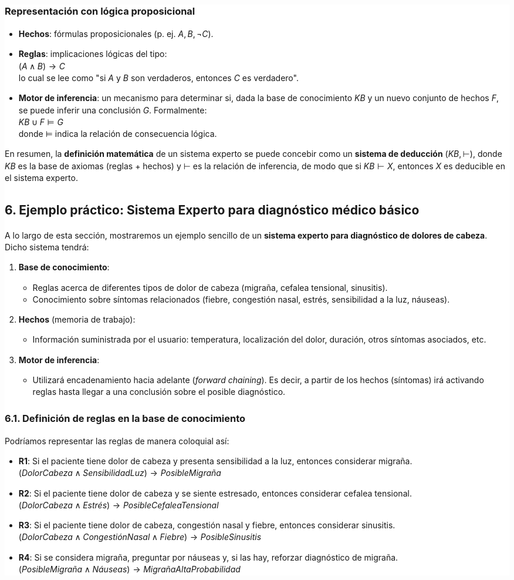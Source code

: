 ### Representación con lógica proposicional

- **Hechos**: fórmulas proposicionales (p. ej. $A, B, \neg C$).
- **Reglas**: implicaciones lógicas del tipo:  
  $(A \land B) \rightarrow C$  
  lo cual se lee como "si $A$ y $B$ son verdaderos, entonces $C$ es verdadero".

- **Motor de inferencia**: un mecanismo para determinar si, dada la base de conocimiento $KB$ y un nuevo conjunto de hechos $F$, se puede inferir una conclusión $G$. Formalmente:  
  $KB \cup F \models G$  
  donde $\models$ indica la relación de consecuencia lógica.

En resumen, la **definición matemática** de un sistema experto se puede concebir como un **sistema de deducción** $(KB, \vdash)$, donde $KB$ es la base de axiomas (reglas + hechos) y $\vdash$ es la relación de inferencia, de modo que si $KB \vdash X$, entonces $X$ es deducible en el sistema experto.

## 6. Ejemplo práctico: Sistema Experto para diagnóstico médico básico

A lo largo de esta sección, mostraremos un ejemplo sencillo de un **sistema experto para diagnóstico de dolores de cabeza**. Dicho sistema tendrá:

1. **Base de conocimiento**:  
   - Reglas acerca de diferentes tipos de dolor de cabeza (migraña, cefalea tensional, sinusitis).  
   - Conocimiento sobre síntomas relacionados (fiebre, congestión nasal, estrés, sensibilidad a la luz, náuseas).

2. **Hechos** (memoria de trabajo):  
   - Información suministrada por el usuario: temperatura, localización del dolor, duración, otros síntomas asociados, etc.

3. **Motor de inferencia**:  
   - Utilizará encadenamiento hacia adelante (*forward chaining*). Es decir, a partir de los hechos (síntomas) irá activando reglas hasta llegar a una conclusión sobre el posible diagnóstico.

### 6.1. Definición de reglas en la base de conocimiento

Podríamos representar las reglas de manera coloquial así:

- **R1**: Si el paciente tiene dolor de cabeza y presenta sensibilidad a la luz, entonces considerar migraña.  
  $(DolorCabeza \land SensibilidadLuz) \rightarrow PosibleMigraña$

- **R2**: Si el paciente tiene dolor de cabeza y se siente estresado, entonces considerar cefalea tensional.  
  $(DolorCabeza \land Estrés) \rightarrow PosibleCefaleaTensional$

- **R3**: Si el paciente tiene dolor de cabeza, congestión nasal y fiebre, entonces considerar sinusitis.  
  $(DolorCabeza \land CongestiónNasal \land Fiebre) \rightarrow PosibleSinusitis$

- **R4**: Si se considera migraña, preguntar por náuseas y, si las hay, reforzar diagnóstico de migraña.  
  $(PosibleMigraña \land Náuseas) \rightarrow MigrañaAltaProbabilidad$
